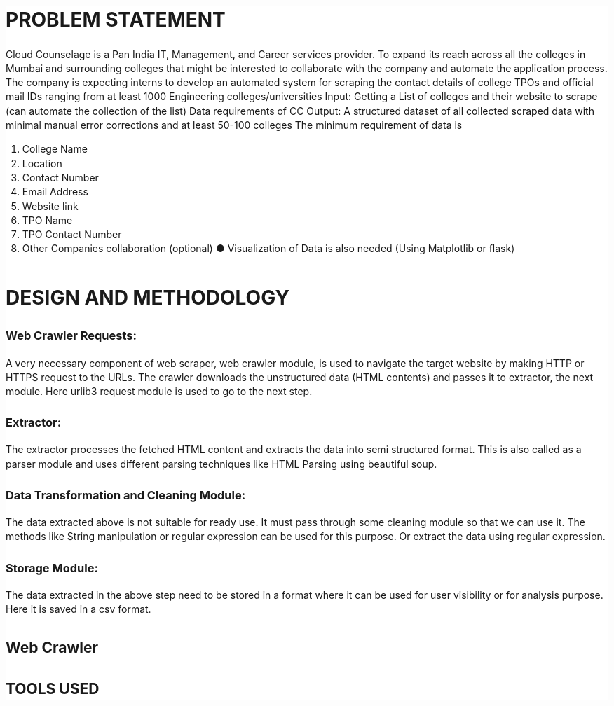 # PROBLEM STATEMENT
   Cloud Counselage is a Pan India IT, Management, and Career services provider. To expand its reach across all the colleges in Mumbai and surrounding colleges that might be interested to collaborate with the company and automate the application process. The company is expecting interns to develop an automated system for scraping the contact details of college TPOs and official mail IDs ranging from at least 1000 Engineering colleges/universities
Input:
Getting a List of colleges and their website to scrape (can automate the collection of the list)
Data requirements of CC
Output:
A structured dataset of all collected scraped data with minimal manual error corrections and at
least 50-100 colleges
The minimum requirement of data is
1. College Name
2. Location
3. Contact Number
4. Email Address
5. Website link
6. TPO Name
7. TPO Contact Number
8. Other Companies collaboration (optional)
● Visualization of Data is also needed (Using Matplotlib or flask)

# DESIGN AND METHODOLOGY

  
### Web Crawler Requests:
A very necessary component of web scraper, web crawler module, is used to navigate the target website by making HTTP or HTTPS request to the URLs. The crawler downloads the unstructured data (HTML contents) and passes it to extractor, the next module. Here urlib3 request module is used to go to the next step.

### Extractor:
The extractor processes the fetched HTML content and extracts the data into semi structured format. This is also called as a parser module and uses different parsing techniques like HTML Parsing using beautiful soup.

### Data Transformation and Cleaning Module:
The data extracted above is not suitable for ready use. It must pass through some cleaning module so that we can use it. The methods like String manipulation or regular expression can be used for this purpose. Or extract the data using regular expression.

### Storage Module:
The data extracted in the above step need to be stored in a format where it can be used for user visibility or for analysis purpose. Here it is saved in a csv format. 

## Web Crawler
## TOOLS USED

